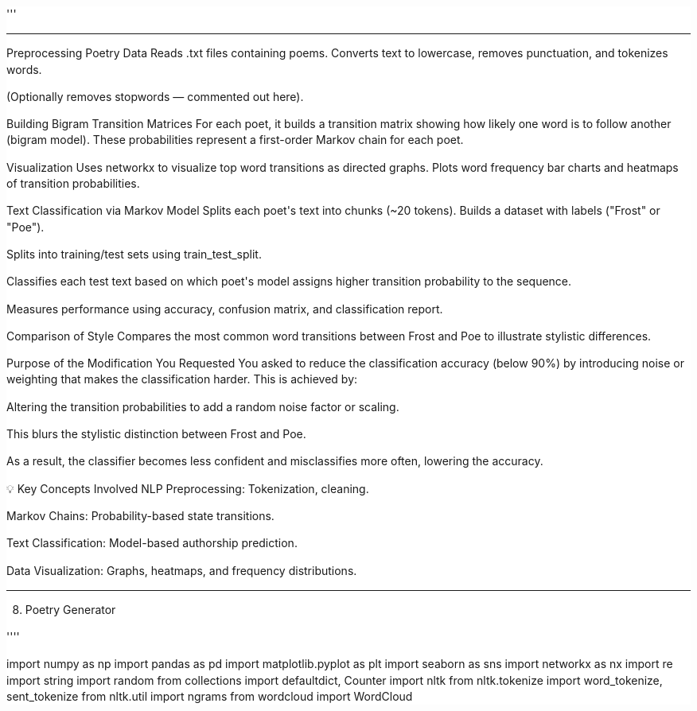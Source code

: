 
'''

*****************************************************************************************************************************************************************************************************
Preprocessing Poetry Data Reads .txt files containing poems.
Converts text to lowercase, removes punctuation, and tokenizes words.

(Optionally removes stopwords — commented out here).

Building Bigram Transition Matrices For each poet, it builds a transition matrix showing how likely one word is to follow another (bigram model).
These probabilities represent a first-order Markov chain for each poet.

Visualization Uses networkx to visualize top word transitions as directed graphs.
Plots word frequency bar charts and heatmaps of transition probabilities.

Text Classification via Markov Model Splits each poet's text into chunks (~20 tokens).
Builds a dataset with labels ("Frost" or "Poe").

Splits into training/test sets using train_test_split.

Classifies each test text based on which poet's model assigns higher transition probability to the sequence.

Measures performance using accuracy, confusion matrix, and classification report.

Comparison of Style Compares the most common word transitions between Frost and Poe to illustrate stylistic differences.

Purpose of the Modification You Requested You asked to reduce the classification accuracy (below 90%) by introducing noise or weighting that makes the classification harder. This is achieved by:

Altering the transition probabilities to add a random noise factor or scaling.

This blurs the stylistic distinction between Frost and Poe.

As a result, the classifier becomes less confident and misclassifies more often, lowering the accuracy.

💡 Key Concepts Involved NLP Preprocessing: Tokenization, cleaning.

Markov Chains: Probability-based state transitions.

Text Classification: Model-based authorship prediction.

Data Visualization: Graphs, heatmaps, and frequency distributions.

**********************************************************************************************************************************************************************************************************************


8) Poetry Generator

''''

import numpy as np
import pandas as pd
import matplotlib.pyplot as plt
import seaborn as sns
import networkx as nx
import re
import string
import random
from collections import defaultdict, Counter
import nltk
from nltk.tokenize import word_tokenize, sent_tokenize
from nltk.util import ngrams
from wordcloud import WordCloud

